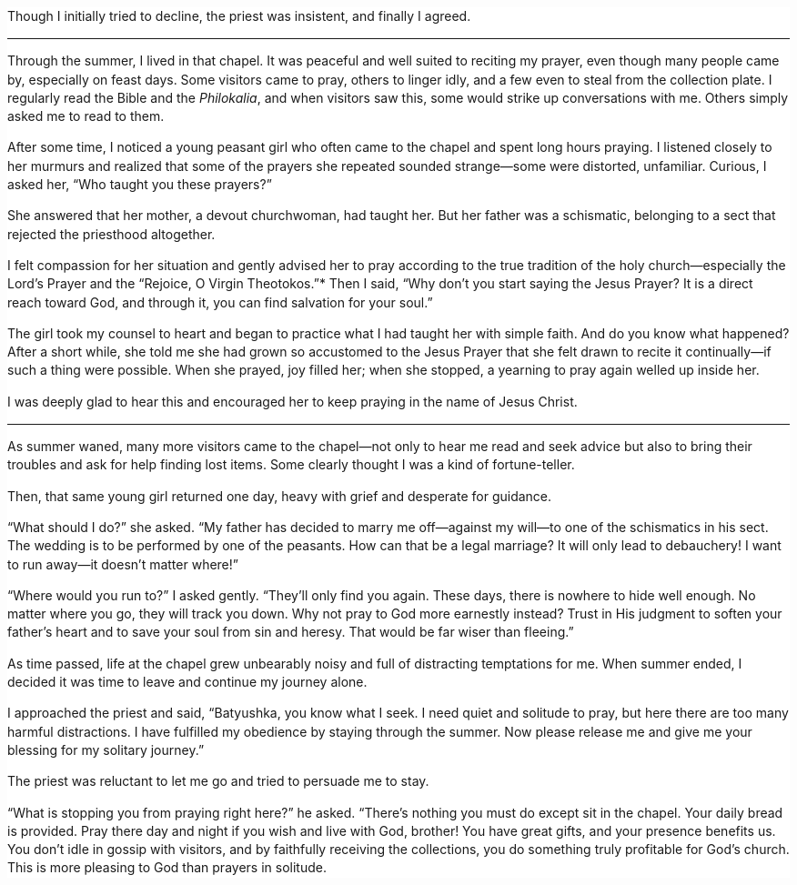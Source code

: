 Though I initially tried to decline, the priest was insistent, and finally I agreed.

---

Through the summer, I lived in that chapel. It was peaceful and well suited to reciting my prayer, even though many people came by, especially on feast days. Some visitors came to pray, others to linger idly, and a few even to steal from the collection plate. I regularly read the Bible and the *Philokalia*, and when visitors saw this, some would strike up conversations with me. Others simply asked me to read to them.

After some time, I noticed a young peasant girl who often came to the chapel and spent long hours praying. I listened closely to her murmurs and realized that some of the prayers she repeated sounded strange—some were distorted, unfamiliar. Curious, I asked her, “Who taught you these prayers?”

She answered that her mother, a devout churchwoman, had taught her. But her father was a schismatic, belonging to a sect that rejected the priesthood altogether.

I felt compassion for her situation and gently advised her to pray according to the true tradition of the holy church—especially the Lord’s Prayer and the “Rejoice, O Virgin Theotokos.”\* Then I said, “Why don’t you start saying the Jesus Prayer? It is a direct reach toward God, and through it, you can find salvation for your soul.”

The girl took my counsel to heart and began to practice what I had taught her with simple faith. And do you know what happened? After a short while, she told me she had grown so accustomed to the Jesus Prayer that she felt drawn to recite it continually—if such a thing were possible. When she prayed, joy filled her; when she stopped, a yearning to pray again welled up inside her.

I was deeply glad to hear this and encouraged her to keep praying in the name of Jesus Christ.

---

As summer waned, many more visitors came to the chapel—not only to hear me read and seek advice but also to bring their troubles and ask for help finding lost items. Some clearly thought I was a kind of fortune-teller.

Then, that same young girl returned one day, heavy with grief and desperate for guidance.

“What should I do?” she asked. “My father has decided to marry me off—against my will—to one of the schismatics in his sect. The wedding is to be performed by one of the peasants. How can that be a legal marriage? It will only lead to debauchery! I want to run away—it doesn’t matter where!”

“Where would you run to?” I asked gently. “They’ll only find you again. These days, there is nowhere to hide well enough. No matter where you go, they will track you down. Why not pray to God more earnestly instead? Trust in His judgment to soften your father’s heart and to save your soul from sin and heresy. That would be far wiser than fleeing.”

As time passed, life at the chapel grew unbearably noisy and full of distracting temptations for me. When summer ended, I decided it was time to leave and continue my journey alone.

I approached the priest and said, “Batyushka, you know what I seek. I need quiet and solitude to pray, but here there are too many harmful distractions. I have fulfilled my obedience by staying through the summer. Now please release me and give me your blessing for my solitary journey.”

The priest was reluctant to let me go and tried to persuade me to stay.

“What is stopping you from praying right here?” he asked. “There’s nothing you must do except sit in the chapel. Your daily bread is provided. Pray there day and night if you wish and live with God, brother! You have great gifts, and your presence benefits us. You don’t idle in gossip with visitors, and by faithfully receiving the collections, you do something truly profitable for God’s church. This is more pleasing to God than prayers in solitude.
